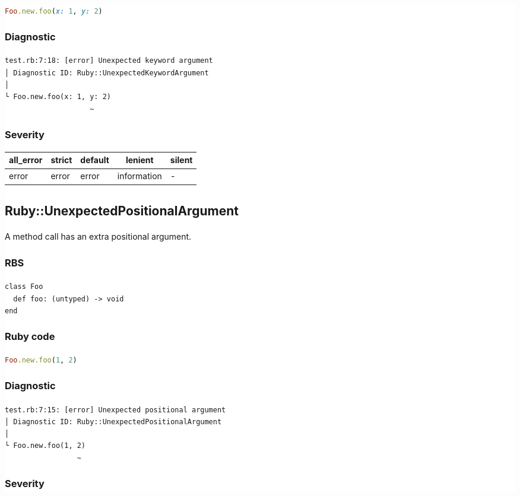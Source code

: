 ```ruby
Foo.new.foo(x: 1, y: 2)
```

### Diagnostic

```
test.rb:7:18: [error] Unexpected keyword argument
│ Diagnostic ID: Ruby::UnexpectedKeywordArgument
│
└ Foo.new.foo(x: 1, y: 2)
                    ~
```


### Severity

| all_error | strict | default | lenient | silent |
| - | - | - | - | - |
| error | error | error | information | - |

<a name='Ruby::UnexpectedPositionalArgument'></a>
## Ruby::UnexpectedPositionalArgument

A method call has an extra positional argument.

### RBS

```rbs
class Foo
  def foo: (untyped) -> void
end
```

### Ruby code

```ruby
Foo.new.foo(1, 2)
```

### Diagnostic

```
test.rb:7:15: [error] Unexpected positional argument
│ Diagnostic ID: Ruby::UnexpectedPositionalArgument
│
└ Foo.new.foo(1, 2)
                 ~
```


### Severity
